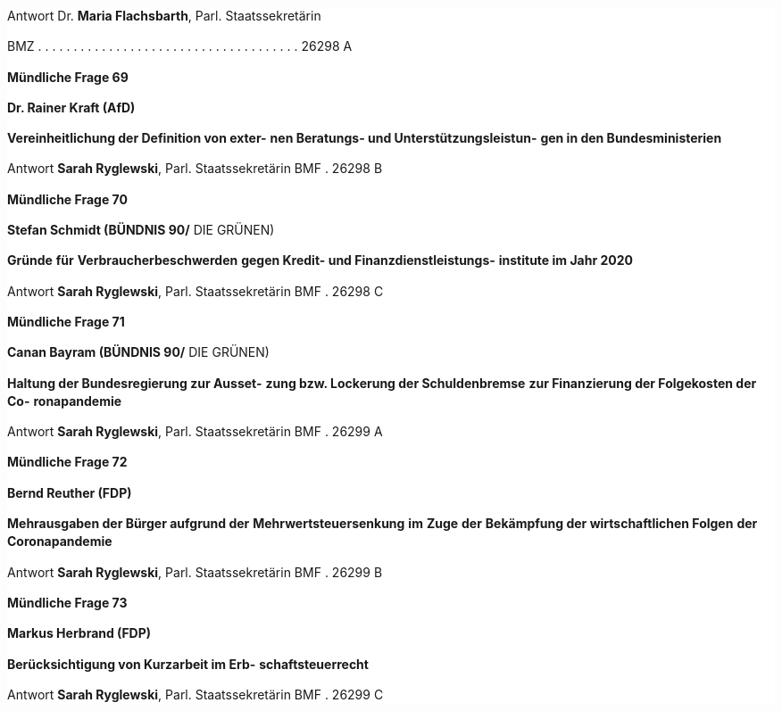 Antwort
Dr. **Maria Flachsbarth**, Parl. Staatssekretärin

BMZ . . . . . . . . . . . . . . . . . . . . . . . . . . . . . . . . . . . . . 26298 A

**Mündliche Frage 69**

**Dr. Rainer Kraft (AfD)**

**Vereinheitlichung der Definition von exter-**
**nen Beratungs- und Unterstützungsleistun-**
**gen in den Bundesministerien**

Antwort
**Sarah Ryglewski**, Parl. Staatssekretärin BMF . 26298 B

**Mündliche Frage 70**

**Stefan Schmidt (BÜNDNIS 90/**
DIE GRÜNEN)

**Gründe** **für** **Verbraucherbeschwerden**
**gegen Kredit- und Finanzdienstleistungs-**
**institute im Jahr 2020**

Antwort
**Sarah Ryglewski**, Parl. Staatssekretärin BMF . 26298 C

**Mündliche Frage 71**

**Canan Bayram (BÜNDNIS 90/**
DIE GRÜNEN)

**Haltung der Bundesregierung zur Ausset-**
**zung bzw. Lockerung der Schuldenbremse**
**zur Finanzierung der Folgekosten der Co-**
**ronapandemie**

Antwort
**Sarah Ryglewski**, Parl. Staatssekretärin BMF . 26299 A

**Mündliche Frage 72**

**Bernd Reuther (FDP)**

**Mehrausgaben der Bürger aufgrund der**
**Mehrwertsteuersenkung** **im** **Zuge** **der**
**Bekämpfung der wirtschaftlichen Folgen**
**der Coronapandemie**

Antwort
**Sarah Ryglewski**, Parl. Staatssekretärin BMF . 26299 B

**Mündliche Frage 73**

**Markus Herbrand (FDP)**

**Berücksichtigung von Kurzarbeit im Erb-**
**schaftsteuerrecht**

Antwort
**Sarah Ryglewski**, Parl. Staatssekretärin BMF . 26299 C

